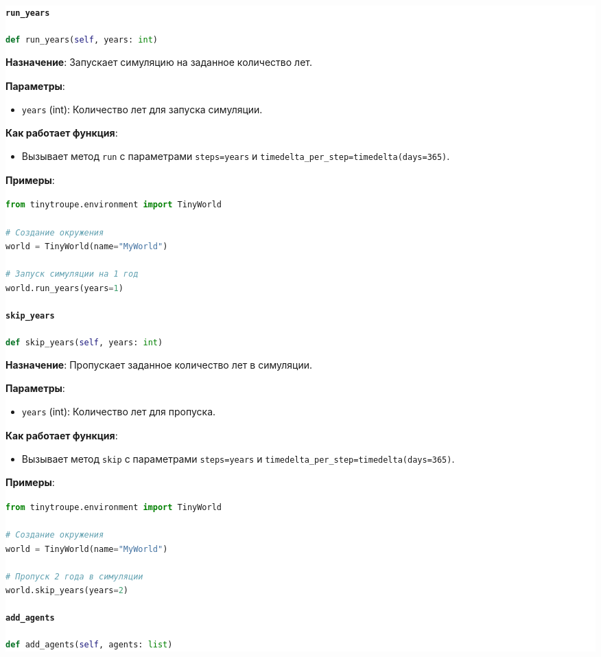 #### `run_years`

```python
def run_years(self, years: int)
```

**Назначение**: Запускает симуляцию на заданное количество лет.

**Параметры**:

-   `years` (int): Количество лет для запуска симуляции.

**Как работает функция**:

-   Вызывает метод `run` с параметрами `steps=years` и `timedelta_per_step=timedelta(days=365)`.

**Примеры**:

```python
from tinytroupe.environment import TinyWorld

# Создание окружения
world = TinyWorld(name="MyWorld")

# Запуск симуляции на 1 год
world.run_years(years=1)
```

#### `skip_years`

```python
def skip_years(self, years: int)
```

**Назначение**: Пропускает заданное количество лет в симуляции.

**Параметры**:

-   `years` (int): Количество лет для пропуска.

**Как работает функция**:

-   Вызывает метод `skip` с параметрами `steps=years` и `timedelta_per_step=timedelta(days=365)`.

**Примеры**:

```python
from tinytroupe.environment import TinyWorld

# Создание окружения
world = TinyWorld(name="MyWorld")

# Пропуск 2 года в симуляции
world.skip_years(years=2)
```

#### `add_agents`

```python
def add_agents(self, agents: list)
```
